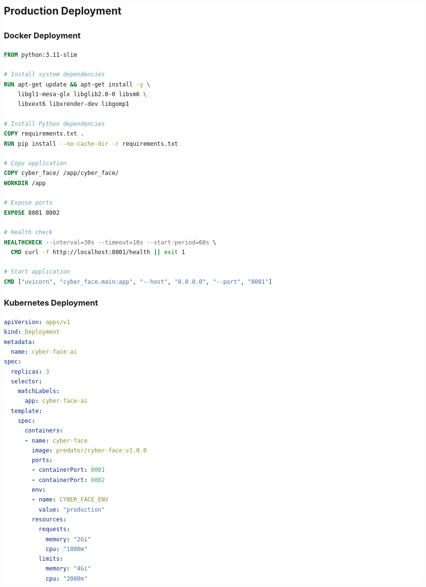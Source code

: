 ## Production Deployment

### Docker Deployment

```dockerfile
FROM python:3.11-slim

# Install system dependencies
RUN apt-get update && apt-get install -y \
    libgl1-mesa-glx libglib2.0-0 libsm6 \
    libxext6 libxrender-dev libgomp1

# Install Python dependencies
COPY requirements.txt .
RUN pip install --no-cache-dir -r requirements.txt

# Copy application
COPY cyber_face/ /app/cyber_face/
WORKDIR /app

# Expose ports
EXPOSE 8001 8002

# Health check
HEALTHCHECK --interval=30s --timeout=10s --start-period=60s \
  CMD curl -f http://localhost:8001/health || exit 1

# Start application
CMD ["uvicorn", "cyber_face.main:app", "--host", "0.0.0.0", "--port", "8001"]
```

### Kubernetes Deployment

```yaml
apiVersion: apps/v1
kind: Deployment
metadata:
  name: cyber-face-ai
spec:
  replicas: 3
  selector:
    matchLabels:
      app: cyber-face-ai
  template:
    spec:
      containers:
      - name: cyber-face
        image: predator/cyber-face:v1.0.0
        ports:
        - containerPort: 8001
        - containerPort: 8002
        env:
        - name: CYBER_FACE_ENV
          value: "production"
        resources:
          requests:
            memory: "2Gi"
            cpu: "1000m"
          limits:
            memory: "4Gi"
            cpu: "2000m"
```
